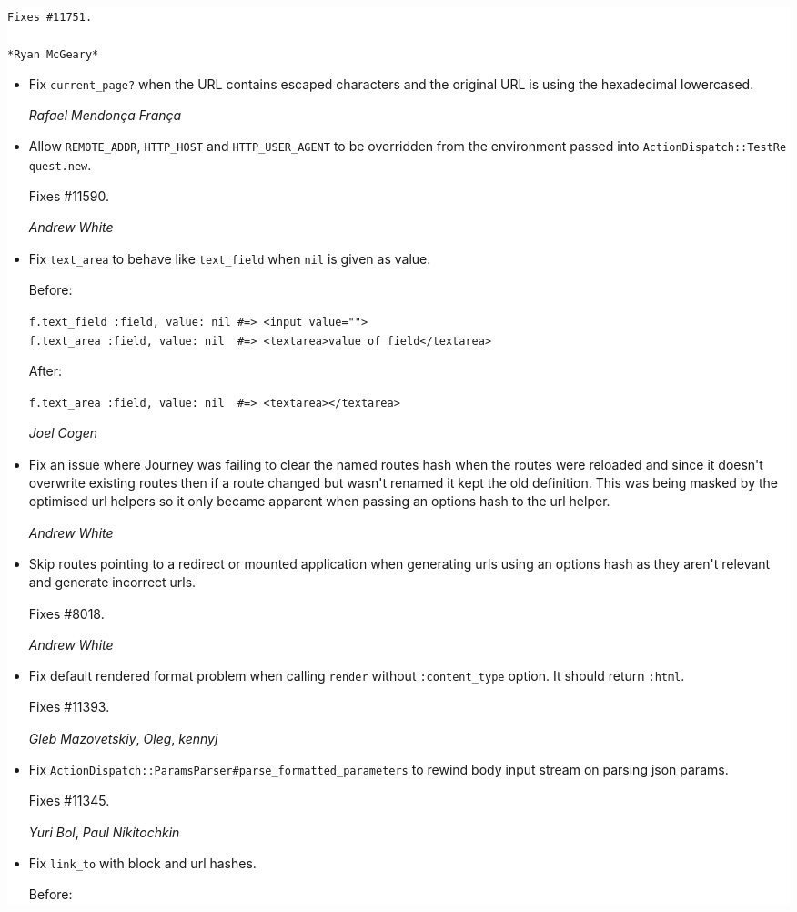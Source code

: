     Fixes #11751.

    *Ryan McGeary*

*   Fix `current_page?` when the URL contains escaped characters and the
    original URL is using the hexadecimal lowercased.

    *Rafael Mendonça França*

*   Allow `REMOTE_ADDR`, `HTTP_HOST` and `HTTP_USER_AGENT` to be overridden from
    the environment passed into `ActionDispatch::TestRequest.new`.

    Fixes #11590.

    *Andrew White*

*   Fix `text_area` to behave like `text_field` when `nil` is given as
    value.

    Before:

        f.text_field :field, value: nil #=> <input value="">
        f.text_area :field, value: nil  #=> <textarea>value of field</textarea>

    After:

        f.text_area :field, value: nil  #=> <textarea></textarea>

    *Joel Cogen*

*   Fix an issue where Journey was failing to clear the named routes hash when the
    routes were reloaded and since it doesn't overwrite existing routes then if a
    route changed but wasn't renamed it kept the old definition. This was being
    masked by the optimised url helpers so it only became apparent when passing an
    options hash to the url helper.

    *Andrew White*

*   Skip routes pointing to a redirect or mounted application when generating urls
    using an options hash as they aren't relevant and generate incorrect urls.

    Fixes #8018.

    *Andrew White*

*   Fix default rendered format problem when calling `render` without `:content_type` option.
    It should return `:html`.

    Fixes #11393.

    *Gleb Mazovetskiy*, *Oleg*, *kennyj*

*   Fix `ActionDispatch::ParamsParser#parse_formatted_parameters` to rewind body input stream on
    parsing json params.

    Fixes #11345.

    *Yuri Bol*, *Paul Nikitochkin*

*   Fix `link_to` with block and url hashes.

    Before:
